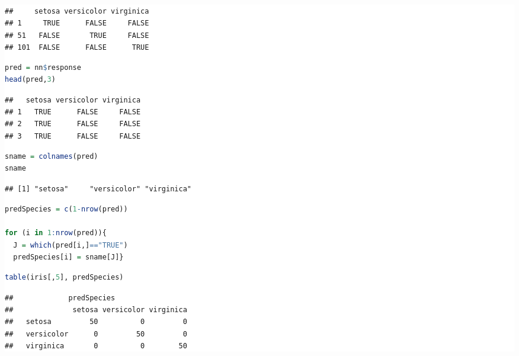     ##     setosa versicolor virginica
    ## 1     TRUE      FALSE     FALSE
    ## 51   FALSE       TRUE     FALSE
    ## 101  FALSE      FALSE      TRUE

``` r
pred = nn$response
head(pred,3)
```

    ##   setosa versicolor virginica
    ## 1   TRUE      FALSE     FALSE
    ## 2   TRUE      FALSE     FALSE
    ## 3   TRUE      FALSE     FALSE

``` r
sname = colnames(pred)
sname
```

    ## [1] "setosa"     "versicolor" "virginica"

``` r
predSpecies = c(1-nrow(pred))

for (i in 1:nrow(pred)){
  J = which(pred[i,]=="TRUE")
  predSpecies[i] = sname[J]}
```

``` r
table(iris[,5], predSpecies)
```

    ##             predSpecies
    ##              setosa versicolor virginica
    ##   setosa         50          0         0
    ##   versicolor      0         50         0
    ##   virginica       0          0        50
